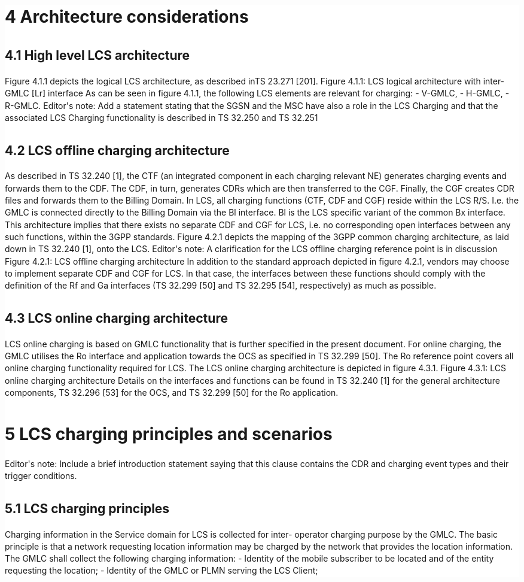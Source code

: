 # 4 Architecture considerations
## 4.1 High level LCS architecture
Figure 4.1.1 depicts the logical LCS architecture, as described inTS 23.271
[201].
Figure 4.1.1: LCS logical architecture with inter-GMLC [Lr] interface
As can be seen in figure 4.1.1, the following LCS elements are relevant for
charging:
\- V-GMLC,
\- H-GMLC,
\- R-GMLC.
Editor\'s note: Add a statement stating that the SGSN and the MSC have also a
role in the LCS Charging and that the associated LCS Charging functionality is
described in TS 32.250 and TS 32.251
## 4.2 LCS offline charging architecture
As described in TS 32.240 [1], the CTF (an integrated component in each
charging relevant NE) generates charging events and forwards them to the CDF.
The CDF, in turn, generates CDRs which are then transferred to the CGF.
Finally, the CGF creates CDR files and forwards them to the Billing Domain.
In LCS, all charging functions (CTF, CDF and CGF) reside within the LCS R/S.
I.e. the GMLC is connected directly to the Billing Domain via the Bl
interface. Bl is the LCS specific variant of the common Bx interface. This
architecture implies that there exists no separate CDF and CGF for LCS, i.e.
no corresponding open interfaces between any such functions, within the 3GPP
standards.
Figure 4.2.1 depicts the mapping of the 3GPP common charging architecture, as
laid down in TS 32.240 [1], onto the LCS.
Editor\'s note: A clarification for the LCS offline charging reference point
is in discussion
Figure 4.2.1: LCS offline charging architecture
In addition to the standard approach depicted in figure 4.2.1, vendors may
choose to implement separate CDF and CGF for LCS. In that case, the interfaces
between these functions should comply with the definition of the Rf and Ga
interfaces (TS 32.299 [50] and TS 32.295 [54], respectively) as much as
possible.
## 4.3 LCS online charging architecture
LCS online charging is based on GMLC functionality that is further specified
in the present document. For online charging, the GMLC utilises the Ro
interface and application towards the OCS as specified in TS 32.299 [50]. The
Ro reference point covers all online charging functionality required for LCS.
The LCS online charging architecture is depicted in figure 4.3.1.
Figure 4.3.1: LCS online charging architecture
Details on the interfaces and functions can be found in TS 32.240 [1] for the
general architecture components, TS 32.296 [53] for the OCS, and TS 32.299
[50] for the Ro application.
# 5 LCS charging principles and scenarios
Editor\'s note: Include a brief introduction statement saying that this clause
contains the CDR and charging event types and their trigger conditions.
## 5.1 LCS charging principles
Charging information in the Service domain for LCS is collected for inter-
operator charging purpose by the GMLC. The basic principle is that a network
requesting location information may be charged by the network that provides
the location information.
The GMLC shall collect the following charging information:
\- Identity of the mobile subscriber to be located and of the entity
requesting the location;
\- Identity of the GMLC or PLMN serving the LCS Client;